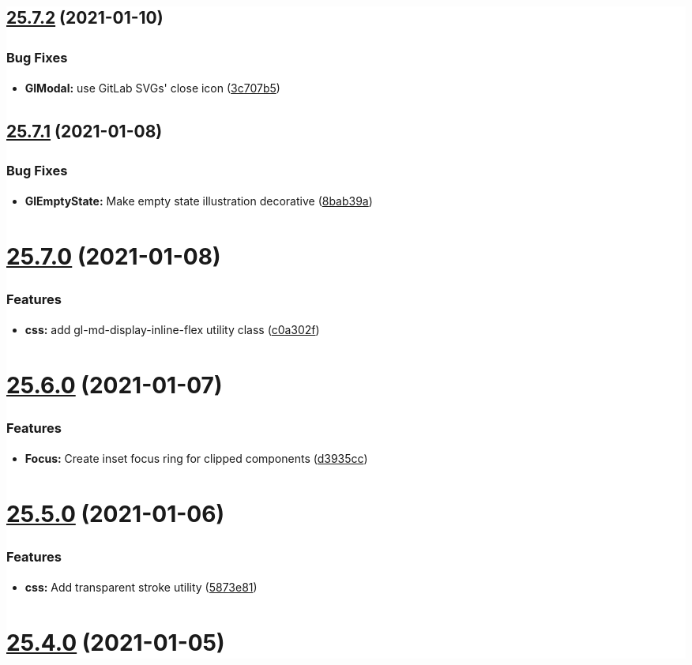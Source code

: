 ## [25.7.2](https://gitlab.com/gitlab-org/gitlab-ui/compare/v25.7.1...v25.7.2) (2021-01-10)


### Bug Fixes

* **GlModal:** use GitLab SVGs' close icon ([3c707b5](https://gitlab.com/gitlab-org/gitlab-ui/commit/3c707b588bf61e86c62b17cd06a70bd42acf6330))

## [25.7.1](https://gitlab.com/gitlab-org/gitlab-ui/compare/v25.7.0...v25.7.1) (2021-01-08)


### Bug Fixes

* **GlEmptyState:** Make empty state illustration decorative ([8bab39a](https://gitlab.com/gitlab-org/gitlab-ui/commit/8bab39a09022514d57665a229deeaecaf602ea79))

# [25.7.0](https://gitlab.com/gitlab-org/gitlab-ui/compare/v25.6.0...v25.7.0) (2021-01-08)


### Features

* **css:** add gl-md-display-inline-flex utility class ([c0a302f](https://gitlab.com/gitlab-org/gitlab-ui/commit/c0a302f49fb64c3b7b53f3a339354d956fee6f50))

# [25.6.0](https://gitlab.com/gitlab-org/gitlab-ui/compare/v25.5.0...v25.6.0) (2021-01-07)


### Features

* **Focus:** Create inset focus ring for clipped components ([d3935cc](https://gitlab.com/gitlab-org/gitlab-ui/commit/d3935cc5eef642393e8dd74c13cab7f3af8a679c))

# [25.5.0](https://gitlab.com/gitlab-org/gitlab-ui/compare/v25.4.0...v25.5.0) (2021-01-06)


### Features

* **css:** Add transparent stroke utility ([5873e81](https://gitlab.com/gitlab-org/gitlab-ui/commit/5873e81faa7df12d6a532ac3fa0b9546fec5231f))

# [25.4.0](https://gitlab.com/gitlab-org/gitlab-ui/compare/v25.3.1...v25.4.0) (2021-01-05)
